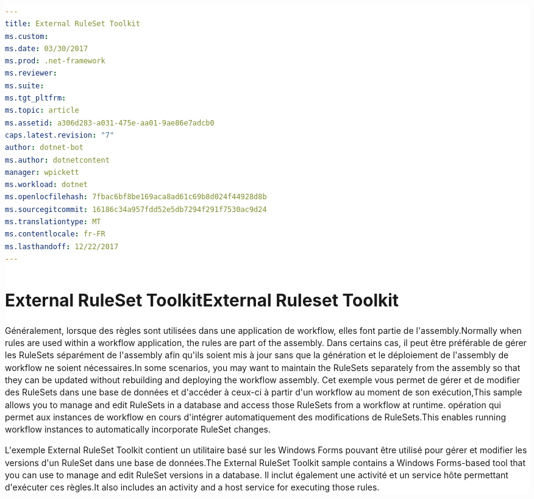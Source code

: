 ```yaml
---
title: External RuleSet Toolkit
ms.custom: 
ms.date: 03/30/2017
ms.prod: .net-framework
ms.reviewer: 
ms.suite: 
ms.tgt_pltfrm: 
ms.topic: article
ms.assetid: a306d283-a031-475e-aa01-9ae86e7adcb0
caps.latest.revision: "7"
author: dotnet-bot
ms.author: dotnetcontent
manager: wpickett
ms.workload: dotnet
ms.openlocfilehash: 7fbac6bf8be169aca8ad61c69b8d024f44928d8b
ms.sourcegitcommit: 16186c34a957fdd52e5db7294f291f7530ac9d24
ms.translationtype: MT
ms.contentlocale: fr-FR
ms.lasthandoff: 12/22/2017
---
```

# <a name="external-ruleset-toolkit"></a><span data-ttu-id="2f2bf-102">External RuleSet Toolkit</span><span class="sxs-lookup"><span data-stu-id="2f2bf-102">External Ruleset Toolkit</span></span>
<span data-ttu-id="2f2bf-103">Généralement, lorsque des règles sont utilisées dans une application de workflow, elles font partie de l'assembly.</span><span class="sxs-lookup"><span data-stu-id="2f2bf-103">Normally when rules are used within a workflow application, the rules are part of the assembly.</span></span> <span data-ttu-id="2f2bf-104">Dans certains cas, il peut être préférable de gérer les RuleSets séparément de l'assembly afin qu'ils soient mis à jour sans que la génération et le déploiement de l'assembly de workflow ne soient nécessaires.</span><span class="sxs-lookup"><span data-stu-id="2f2bf-104">In some scenarios, you may want to maintain the RuleSets separately from the assembly so that they can be updated without rebuilding and deploying the workflow assembly.</span></span> <span data-ttu-id="2f2bf-105">Cet exemple vous permet de gérer et de modifier des RuleSets dans une base de données et d'accéder à ceux-ci à partir d'un workflow au moment de son exécution,</span><span class="sxs-lookup"><span data-stu-id="2f2bf-105">This sample allows you to manage and edit RuleSets in a database and access those RuleSets from a workflow at runtime.</span></span> <span data-ttu-id="2f2bf-106">opération qui permet aux instances de workflow en cours d'intégrer automatiquement des modifications de RuleSets.</span><span class="sxs-lookup"><span data-stu-id="2f2bf-106">This enables running workflow instances to automatically incorporate RuleSet changes.</span></span>  
  
 <span data-ttu-id="2f2bf-107">L'exemple External RuleSet Toolkit contient un utilitaire basé sur les Windows Forms pouvant être utilisé pour gérer et modifier les versions d'un RuleSet dans une base de données.</span><span class="sxs-lookup"><span data-stu-id="2f2bf-107">The External RuleSet Toolkit sample contains a Windows Forms-based tool that you can use to manage and edit RuleSet versions in a database.</span></span> <span data-ttu-id="2f2bf-108">Il inclut également une activité et un service hôte permettant d'exécuter ces règles.</span><span class="sxs-lookup"><span data-stu-id="2f2bf-108">It also includes an activity and a host service for executing those rules.</span></span>  
  